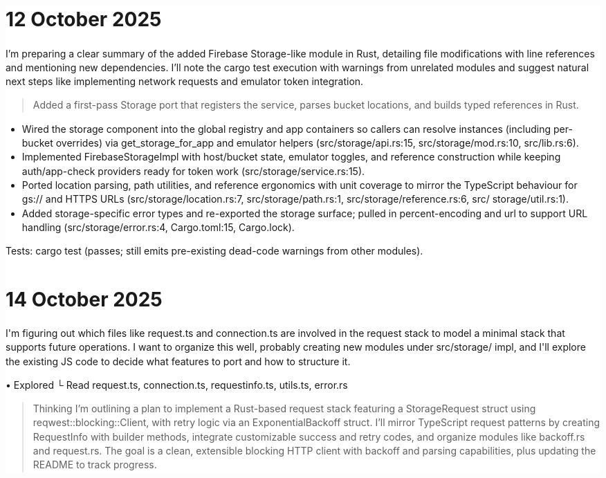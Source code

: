 # 12 October 2025

I’m preparing a clear summary of the added Firebase Storage-like module in Rust, detailing file modifications with
  line references and mentioning new dependencies. I’ll note the cargo test execution with warnings from unrelated
  modules and suggest natural next steps like implementing network requests and emulator token integration.

> Added a first-pass Storage port that registers the service, parses bucket locations, and builds typed references in
  Rust.

  - Wired the storage component into the global registry and app containers so callers can resolve instances (including
  per-bucket overrides) via get_storage_for_app and emulator helpers (src/storage/api.rs:15, src/storage/mod.rs:10,
  src/lib.rs:6).
  - Implemented FirebaseStorageImpl with host/bucket state, emulator toggles, and reference construction while keeping
  auth/app-check providers ready for token work (src/storage/service.rs:15).
  - Ported location parsing, path utilities, and reference ergonomics with unit coverage to mirror the TypeScript
  behaviour for gs:// and HTTPS URLs (src/storage/location.rs:7, src/storage/path.rs:1, src/storage/reference.rs:6, src/
  storage/util.rs:1).
  - Added storage-specific error types and re-exported the storage surface; pulled in percent-encoding and url to
  support URL handling (src/storage/error.rs:4, Cargo.toml:15, Cargo.lock).

  Tests: cargo test (passes; still emits pre-existing dead-code warnings from other modules).
 

# 14 October 2025

I'm figuring out which files like request.ts and connection.ts are involved in the request stack to model a minimal
  stack that supports future operations. I want to organize this well, probably creating new modules under src/storage/
  impl, and I'll explore the existing JS code to decide what features to port and how to structure it.

• Explored
  └ Read request.ts, connection.ts, requestinfo.ts, utils.ts, error.rs

> Thinking
  I’m outlining a plan to implement a Rust-based request stack featuring a StorageRequest struct using
  reqwest::blocking::Client, with retry logic via an ExponentialBackoff struct. I’ll mirror TypeScript request patterns
  by creating RequestInfo with builder methods, integrate customizable success and retry codes, and organize modules
  like backoff.rs and request.rs. The goal is a clean, extensible blocking HTTP client with backoff and parsing
  capabilities, plus updating the README to track progress.
